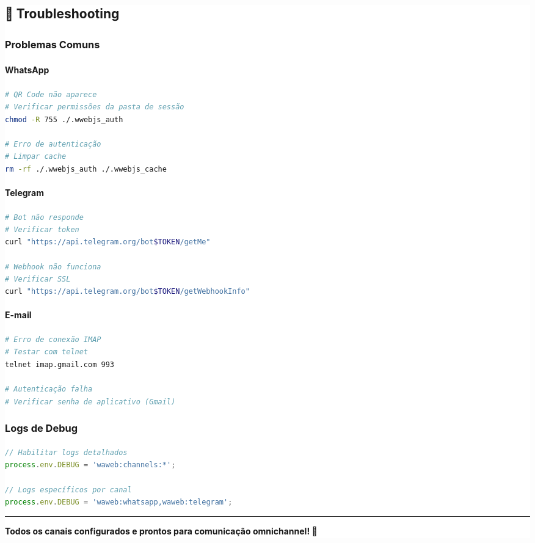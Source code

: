 ## 🚨 Troubleshooting

### Problemas Comuns

#### WhatsApp
```bash
# QR Code não aparece
# Verificar permissões da pasta de sessão
chmod -R 755 ./.wwebjs_auth

# Erro de autenticação
# Limpar cache
rm -rf ./.wwebjs_auth ./.wwebjs_cache
```

#### Telegram
```bash
# Bot não responde
# Verificar token
curl "https://api.telegram.org/bot$TOKEN/getMe"

# Webhook não funciona
# Verificar SSL
curl "https://api.telegram.org/bot$TOKEN/getWebhookInfo"
```

#### E-mail
```bash
# Erro de conexão IMAP
# Testar com telnet
telnet imap.gmail.com 993

# Autenticação falha
# Verificar senha de aplicativo (Gmail)
```

### Logs de Debug
```javascript
// Habilitar logs detalhados
process.env.DEBUG = 'waweb:channels:*';

// Logs específicos por canal
process.env.DEBUG = 'waweb:whatsapp,waweb:telegram';
```

---

**Todos os canais configurados e prontos para comunicação omnichannel! 🚀**